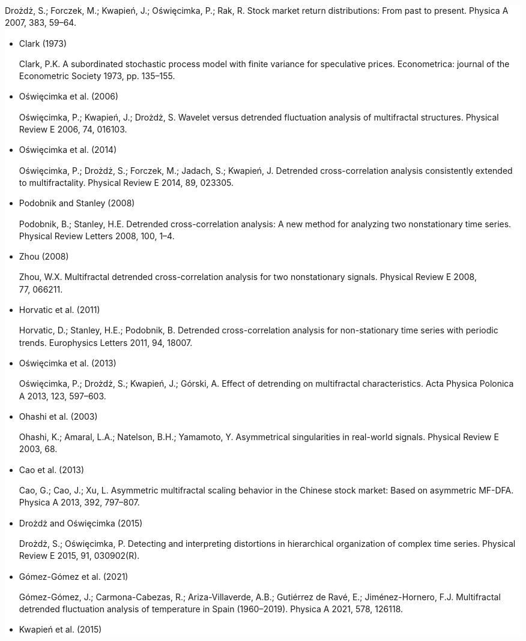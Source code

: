   Drożdż, S.; Forczek, M.; Kwapień, J.; Oświęcimka, P.; Rak, R.
  Stock market return distributions: From past to present.
  Physica A 2007, 383, 59–64.
* Clark (1973)

  Clark, P.K.
  A subordinated stochastic process model with finite variance for speculative prices.
  Econometrica: journal of the Econometric Society 1973, pp. 135–155.
* Oświęcimka et al. (2006)

  Oświęcimka, P.; Kwapień, J.; Drożdż, S.
  Wavelet versus detrended fluctuation analysis of multifractal structures.
  Physical Review E 2006, 74, 016103.
* Oświęcimka et al. (2014)

  Oświęcimka, P.; Drożdż, S.; Forczek, M.; Jadach, S.; Kwapień, J.
  Detrended cross-correlation analysis consistently extended to multifractality.
  Physical Review E 2014, 89, 023305.
* Podobnik and Stanley (2008)

  Podobnik, B.; Stanley, H.E.
  Detrended cross-correlation analysis: A new method for analyzing two nonstationary time series.
  Physical Review Letters 2008, 100, 1–4.
* Zhou (2008)

  Zhou, W.X.
  Multifractal detrended cross-correlation analysis for two nonstationary signals.
  Physical Review E 2008, 77, 066211.
* Horvatic et al. (2011)

  Horvatic, D.; Stanley, H.E.; Podobnik, B.
  Detrended cross-correlation analysis for non-stationary time series with periodic trends.
  Europhysics Letters 2011, 94, 18007.
* Oświęcimka et al. (2013)

  Oświęcimka, P.; Drożdż, S.; Kwapień, J.; Górski, A.
  Effect of detrending on multifractal characteristics.
  Acta Physica Polonica A 2013, 123, 597–603.
* Ohashi et al. (2003)

  Ohashi, K.; Amaral, L.A.; Natelson, B.H.; Yamamoto, Y.
  Asymmetrical singularities in real-world signals.
  Physical Review E 2003, 68.
* Cao et al. (2013)

  Cao, G.; Cao, J.; Xu, L.
  Asymmetric multifractal scaling behavior in the Chinese stock market: Based on asymmetric MF-DFA.
  Physica A 2013, 392, 797–807.
* Drożdż and Oświęcimka (2015)

  Drożdż, S.; Oświęcimka, P.
  Detecting and interpreting distortions in hierarchical organization of complex time series.
  Physical Review E 2015, 91, 030902(R).
* Gómez-Gómez et al. (2021)

  Gómez-Gómez, J.; Carmona-Cabezas, R.; Ariza-Villaverde, A.B.; Gutiérrez de Ravé, E.; Jiménez-Hornero, F.J.
  Multifractal detrended fluctuation analysis of temperature in Spain (1960–2019).
  Physica A 2021, 578, 126118.
* Kwapień et al. (2015)

